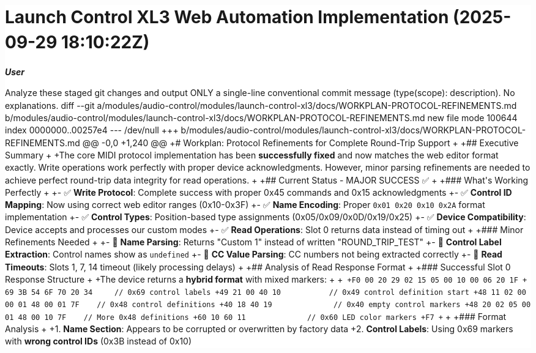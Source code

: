 

# Launch Control XL3 Web Automation Implementation (2025-09-29 18:10:22Z)



_**User**_

Analyze these staged git changes and output ONLY a single-line conventional commit message (type(scope): description). No explanations.
diff --git a/modules/audio-control/modules/launch-control-xl3/docs/WORKPLAN-PROTOCOL-REFINEMENTS.md b/modules/audio-control/modules/launch-control-xl3/docs/WORKPLAN-PROTOCOL-REFINEMENTS.md
new file mode 100644
index 0000000..00257e4
--- /dev/null
+++ b/modules/audio-control/modules/launch-control-xl3/docs/WORKPLAN-PROTOCOL-REFINEMENTS.md
@@ -0,0 +1,240 @@
+# Workplan: Protocol Refinements for Complete Round-Trip Support
+
+## Executive Summary
+
+The core MIDI protocol implementation has been **successfully fixed** and now matches the web editor format exactly. Write operations work perfectly with proper device acknowledgments. However, minor parsing refinements are needed to achieve perfect round-trip data integrity for read operations.
+
+## Current Status - MAJOR SUCCESS ✅
+
+### What's Working Perfectly
+
+- ✅ **Write Protocol**: Complete success with proper 0x45 commands and 0x15 acknowledgments
+- ✅ **Control ID Mapping**: Now using correct web editor ranges (0x10-0x3F)
+- ✅ **Name Encoding**: Proper `0x01 0x20 0x10 0x2A` format implementation
+- ✅ **Control Types**: Position-based type assignments (0x05/0x09/0x0D/0x19/0x25)
+- ✅ **Device Compatibility**: Device accepts and processes our custom modes
+- ✅ **Read Operations**: Slot 0 returns data instead of timing out
+
+### Minor Refinements Needed
+
+- 🔧 **Name Parsing**: Returns "Custom 1" instead of written "ROUND_TRIP_TEST"
+- 🔧 **Control Label Extraction**: Control names show as `undefined`
+- 🔧 **CC Value Parsing**: CC numbers not being extracted correctly
+- 🔧 **Read Timeouts**: Slots 1, 7, 14 timeout (likely processing delays)
+
+## Analysis of Read Response Format
+
+### Successful Slot 0 Response Structure
+
+The device returns a **hybrid format** with mixed markers:
+
+```
+F0 00 20 29 02 15 05 00 10 00 06 20 1F
+69 3B 54 6F 70 20 34     // 0x69 control labels
+49 21 00 40 10           // 0x49 control definition start
+48 11 02 00 00 01 48 00 01 7F    // 0x48 control definitions
+40 18 40 19              // 0x40 empty control markers
+48 20 02 05 00 01 48 00 10 7F    // More 0x48 definitions
+60 10 60 11              // 0x60 LED color markers
+F7
+```
+
+### Format Analysis
+
+1. **Name Section**: Appears to be corrupted or overwritten by factory data
+2. **Control Labels**: Using 0x69 markers with **wrong control IDs** (0x3B instead of 0x10)